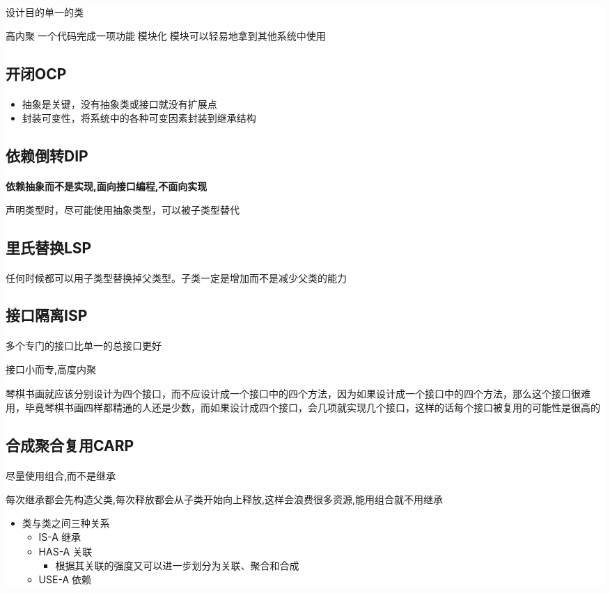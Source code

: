 

设计目的单一的类

高内聚	一个代码完成一项功能
模块化	模块可以轻易地拿到其他系统中使用



## 开闭OCP



* 抽象是关键，没有抽象类或接口就没有扩展点
* 封装可变性，将系统中的各种可变因素封装到继承结构



## 依赖倒转DIP



**依赖抽象而不是实现,面向接口编程,不面向实现**

声明类型时，尽可能使用抽象类型，可以被子类型替代



## 里氏替换LSP



任何时候都可以用子类型替换掉父类型。子类一定是增加而不是减少父类的能力



## 接口隔离ISP	



多个专门的接口比单一的总接口更好

接口小而专,高度内聚

琴棋书画就应该分别设计为四个接口，而不应设计成一个接口中的四个方法，因为如果设计成一个接口中的四个方法，那么这个接口很难用，毕竟琴棋书画四样都精通的人还是少数，而如果设计成四个接口，会几项就实现几个接口，这样的话每个接口被复用的可能性是很高的



## 合成聚合复用CARP	



尽量使用组合,而不是继承

每次继承都会先构造父类,每次释放都会从子类开始向上释放,这样会浪费很多资源,能用组合就不用继承

* 类与类之间三种关系
  * IS-A	继承
  * HAS-A	关联
    * 根据其关联的强度又可以进一步划分为关联、聚合和合成
  * USE-A	依赖
